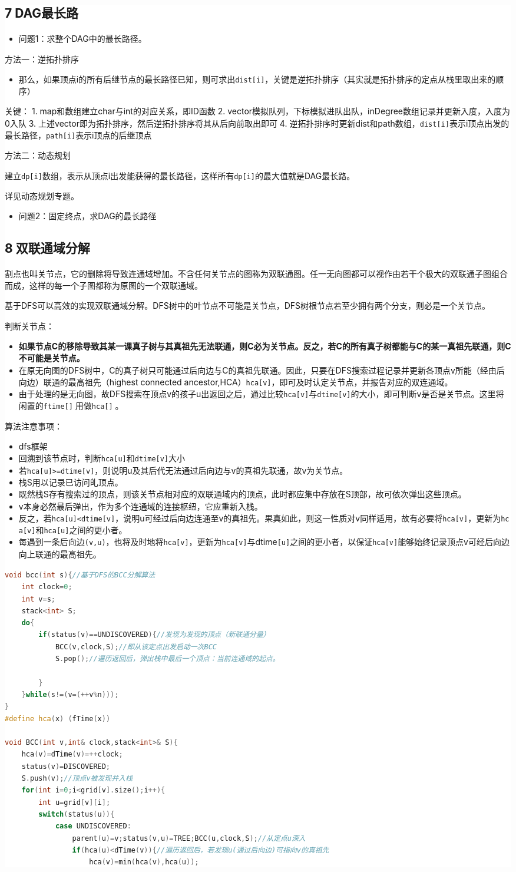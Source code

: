 ## 7 DAG最长路

* 问题1：求整个DAG中的最长路径。

方法一：逆拓扑排序

* 那么，如果顶点i的所有后继节点的最长路径已知，则可求出`dist[i]`，关键是逆拓扑排序（其实就是拓扑排序的定点从栈里取出来的顺序）

关键： 1. map和数组建立char与int的对应关系，即ID函数 2. vector模拟队列，下标模拟进队出队，inDegree数组记录并更新入度，入度为0入队 3. 上述vector即为拓扑排序，然后逆拓扑排序将其从后向前取出即可 4. 逆拓扑排序时更新dist和path数组，`dist[i]`表示i顶点出发的最长路径，`path[i]`表示i顶点的后继顶点

方法二：动态规划

建立`dp[i]`数组，表示从顶点i出发能获得的最长路径，这样所有`dp[i]`的最大值就是DAG最长路。

详见动态规划专题。

* 问题2：固定终点，求DAG的最长路径

## 8 双联通域分解

割点也叫关节点，它的删除将导致连通域增加。不含任何关节点的图称为双联通图。任一无向图都可以视作由若干个极大的双联通子图组合而成，这样的每一个子图都称为原图的一个双联通域。

基于DFS可以高效的实现双联通域分解。DFS树中的叶节点不可能是关节点，DFS树根节点若至少拥有两个分支，则必是一个关节点。

判断关节点：
* **如果节点C的移除导致其某一课真子树与其真祖先无法联通，则C必为关节点。反之，若C的所有真子树都能与C的某一真祖先联通，则C不可能是关节点。**
* 在原无向图的DFS树中，C的真子树只可能通过后向边与C的真祖先联通。因此，只要在DFS搜索过程记录并更新各顶点v所能（经由后向边）联通的最高祖先（highest connected ancestor,HCA）`hca[v]`，即可及时认定关节点，并报告对应的双连通域。
* 由于处理的是无向图，故DFS搜索在顶点v的孩子u出返回之后，通过比较`hca[v]`与`dtime[v]`的大小，即可判断v是否是关节点。这里将闲置的`ftime[]` 用做`hca[]` 。

算法注意事项：
* dfs框架
* 回溯到该节点时，判断`hca[u]`和`dtime[v]`大小
* 若`hca[u]>=dtime[v]`，则说明u及其后代无法通过后向边与v的真祖先联通，故v为关节点。
* 栈S用以记录已访问癿顶点。
* 既然栈S存有搜索过的顶点，则该关节点相对应的双联通域内的顶点，此时都应集中存放在S顶部，故可依次弹出这些顶点。
* v本身必然最后弹出，作为多个连通域的连接枢纽，它应重新入栈。
* 反之，若`hca[u]<dtime[v]`，说明u可经过后向边连通至v的真祖先。果真如此，则这一性质对v同样适用，故有必要将`hca[v]`，更新为`hca[v]`和`hca[u]`之间的更小者。
* 每遇到一条后向边`(v,u)`，也将及时地将`hca[v]`，更新为`hca[v]`与dtime`[u]`之间的更小者，以保证`hca[v]`能够始终记录顶点v可经后向边向上联通的最高祖先。

```cpp
void bcc(int s){//基于DFS的BCC分解算法
    int clock=0;
    int v=s;
    stack<int> S;
    do{
        if(status(v)==UNDISCOVERED){//发现为发现的顶点（新联通分量）
            BCC(v,clock,S);//即从该定点出发启动一次BCC
            S.pop();//遍历返回后，弹出栈中最后一个顶点：当前连通域的起点。

        }
    }while(s!=(v=(++v%n)));
}
#define hca(x) (fTime(x))

void BCC(int v,int& clock,stack<int>& S){
    hca(v)=dTime(v)=++clock;
    status(v)=DISCOVERED;
    S.push(v);//顶点v被发现并入栈
    for(int i=0;i<grid[v].size();i++){
        int u=grid[v][i];
        switch(status(u)){
            case UNDISCOVERED:
                parent(u)=v;status(v,u)=TREE;BCC(u,clock,S);//从定点u深入
                if(hca(u)<dTime(v)){//遍历返回后，若发现u(通过后向边)可指向v的真祖先
                    hca(v)=min(hca(v),hca(u));                    
```